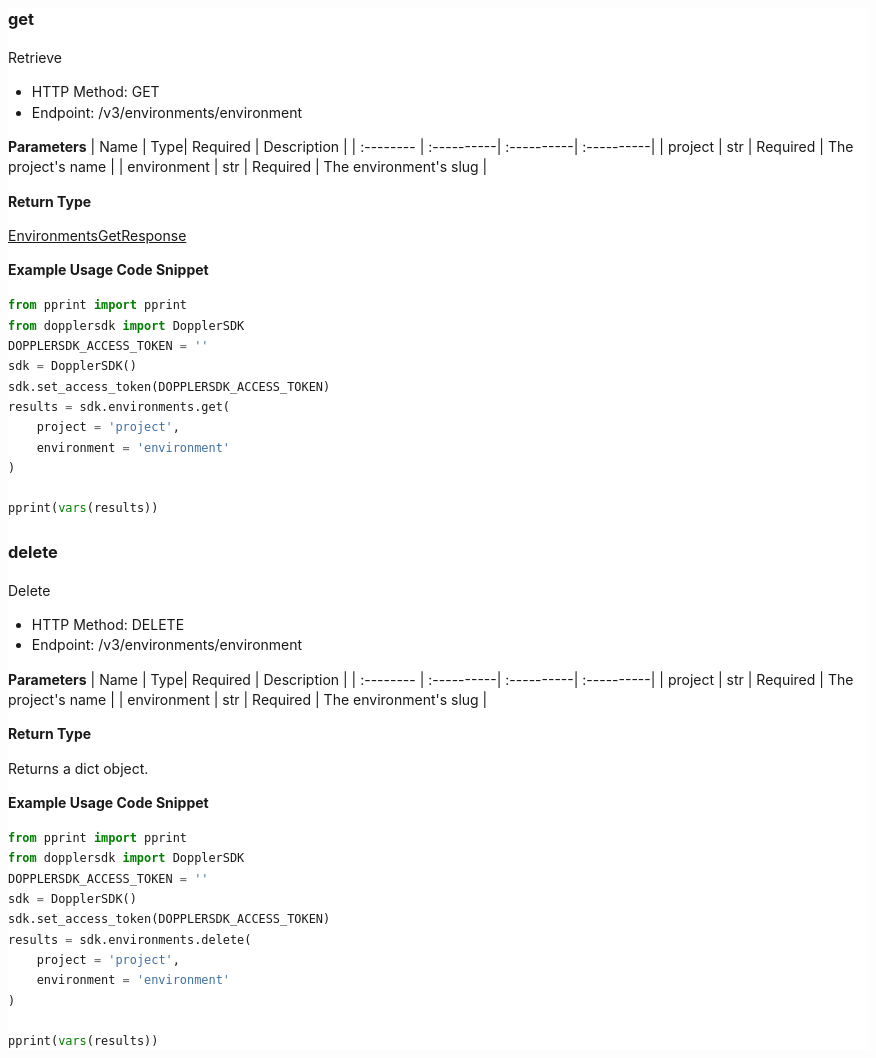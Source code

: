 ### **get**

Retrieve

- HTTP Method: GET
- Endpoint: /v3/environments/environment

**Parameters**
| Name | Type| Required | Description |
| :-------- | :----------| :----------| :----------|
| project | str | Required | The project's name |
| environment | str | Required | The environment's slug |

**Return Type**

[EnvironmentsGetResponse](/src/dopplersdk/models/README.md#environmentsgetresponse)

**Example Usage Code Snippet**

```Python
from pprint import pprint
from dopplersdk import DopplerSDK
DOPPLERSDK_ACCESS_TOKEN = ''
sdk = DopplerSDK()
sdk.set_access_token(DOPPLERSDK_ACCESS_TOKEN)
results = sdk.environments.get(
	project = 'project',
	environment = 'environment'
)

pprint(vars(results))

```

### **delete**

Delete

- HTTP Method: DELETE
- Endpoint: /v3/environments/environment

**Parameters**
| Name | Type| Required | Description |
| :-------- | :----------| :----------| :----------|
| project | str | Required | The project's name |
| environment | str | Required | The environment's slug |

**Return Type**

Returns a dict object.

**Example Usage Code Snippet**

```Python
from pprint import pprint
from dopplersdk import DopplerSDK
DOPPLERSDK_ACCESS_TOKEN = ''
sdk = DopplerSDK()
sdk.set_access_token(DOPPLERSDK_ACCESS_TOKEN)
results = sdk.environments.delete(
	project = 'project',
	environment = 'environment'
)

pprint(vars(results))

```
